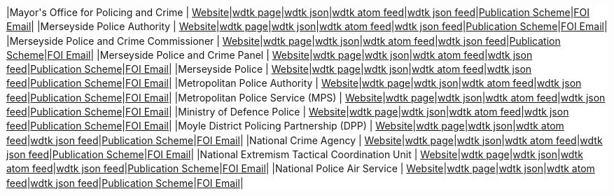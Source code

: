 |Mayor's Office for Policing and Crime | [Website](http://www.london.gov.uk/priorities/policing-and-crime/about-mopac)|[wdtk page](https://www.whatdotheyknow.com/body/mopac)|[wdtk json](https://www.whatdotheyknow.com/body/mopac.json)|[wdtk atom feed](https://www.whatdotheyknow.com/feed/body/mopac)|[wdtk json feed](https://www.whatdotheyknow.com/feed/body/mopac.json)|[Publication Scheme](<>)|[FOI Email](mailto:FOI@mopac.london.gov.uk)|
|Merseyside Police Authority | [Website](http://www.merseysidepoliceauthority.gov.uk)|[wdtk page](https://www.whatdotheyknow.com/body/merseyside_police_authority)|[wdtk json](https://www.whatdotheyknow.com/body/merseyside_police_authority.json)|[wdtk atom feed](https://www.whatdotheyknow.com/feed/body/merseyside_police_authority)|[wdtk json feed](https://www.whatdotheyknow.com/feed/body/merseyside_police_authority.json)|[Publication Scheme](<>)|[FOI Email](mailto:pat.cawson@knowsley.gov.uk)|
|Merseyside Police and Crime Commissioner | [Website](http://www.merseysidepcc.info)|[wdtk page](https://www.whatdotheyknow.com/body/merseyside_pcc)|[wdtk json](https://www.whatdotheyknow.com/body/merseyside_pcc.json)|[wdtk atom feed](https://www.whatdotheyknow.com/feed/body/merseyside_pcc)|[wdtk json feed](https://www.whatdotheyknow.com/feed/body/merseyside_pcc.json)|[Publication Scheme](http://www.merseysidepcc.info/Transparency/FOI/Freedom-of-information.aspx)|[FOI Email](mailto:info@merseysidepcc.info)|
|Merseyside Police and Crime Panel | [Website](http://councillors.knowsley.gov.uk/ieListMeetings.aspx?CommitteeId=796&StyleType=standard&StyleSize=none)|[wdtk page](https://www.whatdotheyknow.com/body/merseyside_pcp)|[wdtk json](https://www.whatdotheyknow.com/body/merseyside_pcp.json)|[wdtk atom feed](https://www.whatdotheyknow.com/feed/body/merseyside_pcp)|[wdtk json feed](https://www.whatdotheyknow.com/feed/body/merseyside_pcp.json)|[Publication Scheme](<>)|[FOI Email](mailto:merseysidepcp@knowsley.gov.uk)|
|Merseyside Police | [Website](https://www.merseyside.police.uk)|[wdtk page](https://www.whatdotheyknow.com/body/merseyside_police)|[wdtk json](https://www.whatdotheyknow.com/body/merseyside_police.json)|[wdtk atom feed](https://www.whatdotheyknow.com/feed/body/merseyside_police)|[wdtk json feed](https://www.whatdotheyknow.com/feed/body/merseyside_police.json)|[Publication Scheme](http://www.merseyside.police.uk/html/aboutus/policies/foi-pub-scheme.htm)|[FOI Email](mailto:foi@merseyside.police.uk)|
|Metropolitan Police Authority | [Website](http://www.mpa.gov.uk/)|[wdtk page](https://www.whatdotheyknow.com/body/metropolitan_police_authority)|[wdtk json](https://www.whatdotheyknow.com/body/metropolitan_police_authority.json)|[wdtk atom feed](https://www.whatdotheyknow.com/feed/body/metropolitan_police_authority)|[wdtk json feed](https://www.whatdotheyknow.com/feed/body/metropolitan_police_authority.json)|[Publication Scheme](<>)|[FOI Email](mailto:enquiries@mopc.police.uk)|
|Metropolitan Police Service (MPS) | [Website](https://www.met.police.uk/)|[wdtk page](https://www.whatdotheyknow.com/body/the_met)|[wdtk json](https://www.whatdotheyknow.com/body/the_met.json)|[wdtk atom feed](https://www.whatdotheyknow.com/feed/body/the_met)|[wdtk json feed](https://www.whatdotheyknow.com/feed/body/the_met.json)|[Publication Scheme](http://www.met.police.uk/foi/)|[FOI Email](mailto:foi@met.police.uk)|
|Ministry of Defence Police | [Website](https://www.mod.gov.uk)|[wdtk page](https://www.whatdotheyknow.com/body/mdp)|[wdtk json](https://www.whatdotheyknow.com/body/mdp.json)|[wdtk atom feed](https://www.whatdotheyknow.com/feed/body/mdp)|[wdtk json feed](https://www.whatdotheyknow.com/feed/body/mdp.json)|[Publication Scheme](<>)|[FOI Email](mailto:MDP-FOI-DP@mod.gov.uk)|
|Moyle District Policing Partnership (DPP) | [Website](https://www.moyle-council.org)|[wdtk page](https://www.whatdotheyknow.com/body/moyle_district_policing_partnership_dpp)|[wdtk json](https://www.whatdotheyknow.com/body/moyle_district_policing_partnership_dpp.json)|[wdtk atom feed](https://www.whatdotheyknow.com/feed/body/moyle_district_policing_partnership_dpp)|[wdtk json feed](https://www.whatdotheyknow.com/feed/body/moyle_district_policing_partnership_dpp.json)|[Publication Scheme](<>)|[FOI Email](mailto:moyledpp@moyle-council.org)|
|National Crime Agency | [Website](http://www.nationalcrimeagency.gov.uk)|[wdtk page](https://www.whatdotheyknow.com/body/nca)|[wdtk json](https://www.whatdotheyknow.com/body/nca.json)|[wdtk atom feed](https://www.whatdotheyknow.com/feed/body/nca)|[wdtk json feed](https://www.whatdotheyknow.com/feed/body/nca.json)|[Publication Scheme](https://nationalcrimeagency.gov.uk/who-we-are/publications)|[FOI Email](mailto:StatutoryDisclosureTeam@nca.gov.uk)|
|National Extremism Tactical Coordination Unit | [Website](http://www.netcu.org.uk/)|[wdtk page](https://www.whatdotheyknow.com/body/netcu)|[wdtk json](https://www.whatdotheyknow.com/body/netcu.json)|[wdtk atom feed](https://www.whatdotheyknow.com/feed/body/netcu)|[wdtk json feed](https://www.whatdotheyknow.com/feed/body/netcu.json)|[Publication Scheme](<>)|[FOI Email](mailto:info@acpo.pnn.police.uk)|
|National Police Air Service | [Website](http://npas.police.uk/)|[wdtk page](https://www.whatdotheyknow.com/body/npas)|[wdtk json](https://www.whatdotheyknow.com/body/npas.json)|[wdtk atom feed](https://www.whatdotheyknow.com/feed/body/npas)|[wdtk json feed](https://www.whatdotheyknow.com/feed/body/npas.json)|[Publication Scheme](<>)|[FOI Email](mailto:npas@npas.pnn.police.uk)|